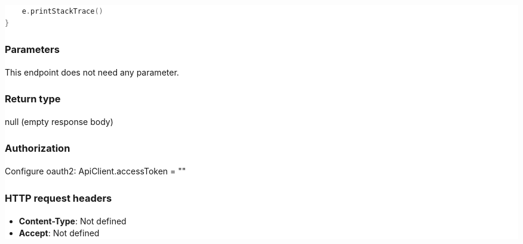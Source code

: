 ```kotlin
    e.printStackTrace()
}
```

### Parameters
This endpoint does not need any parameter.

### Return type

null (empty response body)

### Authorization


Configure oauth2:
    ApiClient.accessToken = ""

### HTTP request headers

 - **Content-Type**: Not defined
 - **Accept**: Not defined

